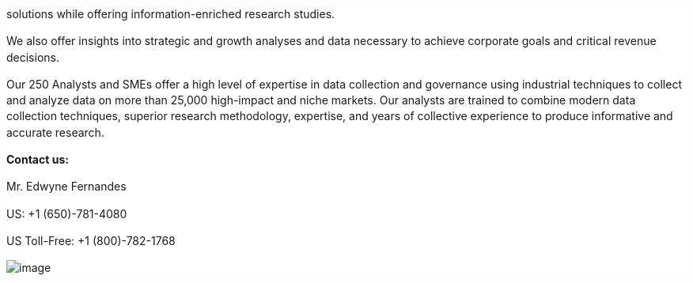 solutions while offering information-enriched research studies.</p><p id="" class="">We also offer insights into strategic and growth analyses and data necessary to achieve corporate goals and critical revenue decisions.</p><p id="" class="">Our 250 Analysts and SMEs offer a high level of expertise in data collection and governance using industrial techniques to collect and analyze data on more than 25,000 high-impact and niche markets. Our analysts are trained to combine modern data collection techniques, superior research methodology, expertise, and years of collective experience to produce informative and accurate research.</p><p id="" class=""><strong>Contact us:</strong></p><p id="" class="">Mr. Edwyne Fernandes</p><p id="" class="">US: +1 (650)-781-4080</p><p id="" class="">US Toll-Free: +1 (800)-782-1768</p>
![image](https://github.com/user-attachments/assets/afeff73e-5fd5-4313-96ff-a204854f117d)
